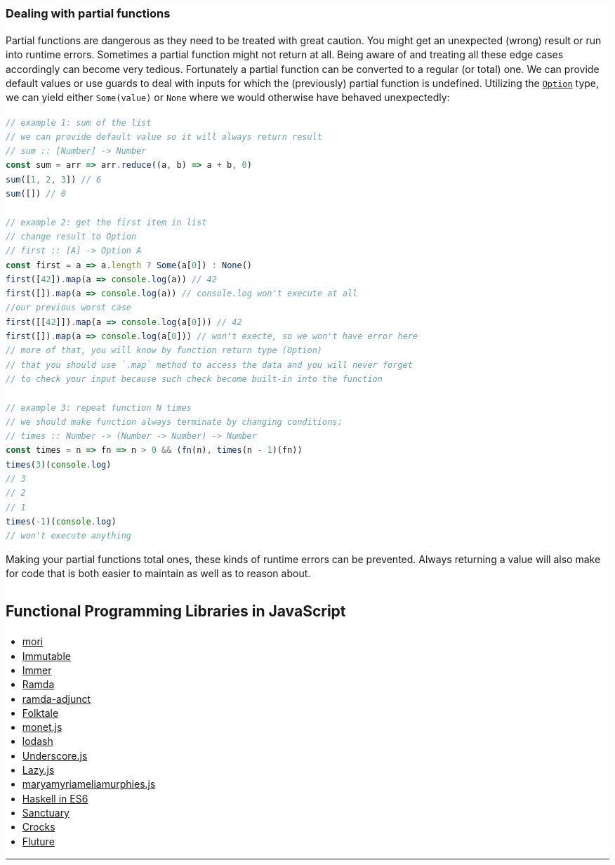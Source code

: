 ### Dealing with partial functions
Partial functions are dangerous as they need to be treated with great caution. You might get an unexpected (wrong) result or run into runtime errors. Sometimes a partial function might not return at all. Being aware of and treating all these edge cases accordingly can become very tedious.
Fortunately a partial function can be converted to a regular (or total) one. We can provide default values or use guards to deal with inputs for which the (previously) partial function is undefined. Utilizing the [`Option`](#Option) type, we can yield either `Some(value)` or `None` where we would otherwise have behaved unexpectedly:
```js
// example 1: sum of the list
// we can provide default value so it will always return result
// sum :: [Number] -> Number
const sum = arr => arr.reduce((a, b) => a + b, 0)
sum([1, 2, 3]) // 6
sum([]) // 0

// example 2: get the first item in list
// change result to Option
// first :: [A] -> Option A
const first = a => a.length ? Some(a[0]) : None()
first([42]).map(a => console.log(a)) // 42
first([]).map(a => console.log(a)) // console.log won't execute at all
//our previous worst case
first([[42]]).map(a => console.log(a[0])) // 42
first([]).map(a => console.log(a[0])) // won't execte, so we won't have error here
// more of that, you will know by function return type (Option)
// that you should use `.map` method to access the data and you will never forget
// to check your input because such check become built-in into the function

// example 3: repeat function N times
// we should make function always terminate by changing conditions:
// times :: Number -> (Number -> Number) -> Number
const times = n => fn => n > 0 && (fn(n), times(n - 1)(fn))
times(3)(console.log)
// 3
// 2
// 1
times(-1)(console.log)
// won't execute anything
```
Making your partial functions total ones, these kinds of runtime errors can be prevented. Always returning a value will also make for code that is both easier to maintain as well as to reason about.

## Functional Programming Libraries in JavaScript

* [mori](https://github.com/swannodette/mori)
* [Immutable](https://github.com/facebook/immutable-js/)
* [Immer](https://github.com/mweststrate/immer)
* [Ramda](https://github.com/ramda/ramda)
* [ramda-adjunct](https://github.com/char0n/ramda-adjunct)
* [Folktale](http://folktale.origamitower.com/)
* [monet.js](https://cwmyers.github.io/monet.js/)
* [lodash](https://github.com/lodash/lodash)
* [Underscore.js](https://github.com/jashkenas/underscore)
* [Lazy.js](https://github.com/dtao/lazy.js)
* [maryamyriameliamurphies.js](https://github.com/sjsyrek/maryamyriameliamurphies.js)
* [Haskell in ES6](https://github.com/casualjavascript/haskell-in-es6)
* [Sanctuary](https://github.com/sanctuary-js/sanctuary)
* [Crocks](https://github.com/evilsoft/crocks)
* [Fluture](https://github.com/fluture-js/Fluture)

---